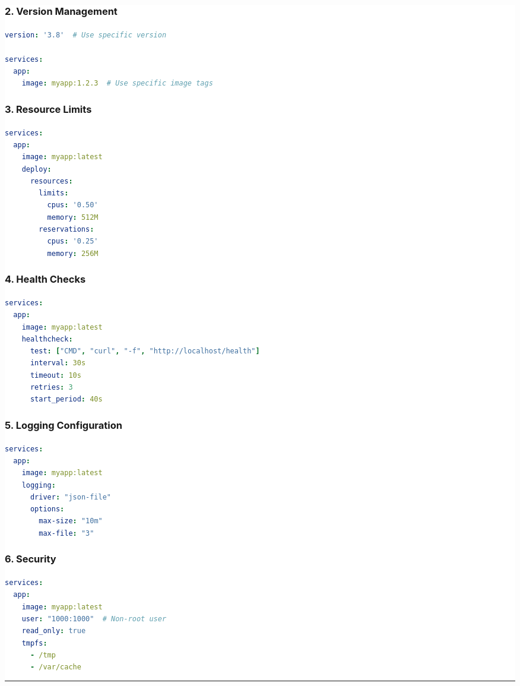 ### 2. Version Management
```yaml
version: '3.8'  # Use specific version

services:
  app:
    image: myapp:1.2.3  # Use specific image tags
```

### 3. Resource Limits
```yaml
services:
  app:
    image: myapp:latest
    deploy:
      resources:
        limits:
          cpus: '0.50'
          memory: 512M
        reservations:
          cpus: '0.25'
          memory: 256M
```

### 4. Health Checks
```yaml
services:
  app:
    image: myapp:latest
    healthcheck:
      test: ["CMD", "curl", "-f", "http://localhost/health"]
      interval: 30s
      timeout: 10s
      retries: 3
      start_period: 40s
```

### 5. Logging Configuration
```yaml
services:
  app:
    image: myapp:latest
    logging:
      driver: "json-file"
      options:
        max-size: "10m"
        max-file: "3"
```

### 6. Security
```yaml
services:
  app:
    image: myapp:latest
    user: "1000:1000"  # Non-root user
    read_only: true
    tmpfs:
      - /tmp
      - /var/cache
```

---